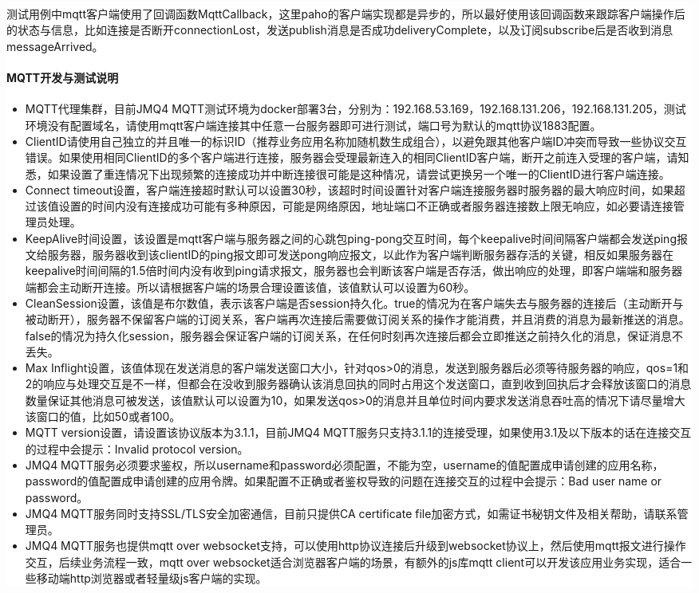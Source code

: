 测试用例中mqtt客户端使用了回调函数MqttCallback，这里paho的客户端实现都是异步的，所以最好使用该回调函数来跟踪客户端操作后的状态与信息，比如连接是否断开connectionLost，发送publish消息是否成功deliveryComplete，以及订阅subscribe后是否收到消息messageArrived。

#### MQTT开发与测试说明

* MQTT代理集群，目前JMQ4 MQTT测试环境为docker部署3台，分别为：192.168.53.169，192.168.131.206，192.168.131.205，测试环境没有配置域名，请使用mqtt客户端连接其中任意一台服务器即可进行测试，端口号为默认的mqtt协议1883配置。
* ClientID请使用自己独立的并且唯一的标识ID（推荐业务应用名称加随机数生成组合），以避免跟其他客户端ID冲突而导致一些协议交互错误。如果使用相同ClientID的多个客户端进行连接，服务器会受理最新连入的相同ClientID客户端，断开之前连入受理的客户端，请知悉，如果设置了重连情况下出现频繁的连接成功并中断连接很可能是这种情况，请尝试更换另一个唯一的ClientID进行客户端连接。
* Connect timeout设置，客户端连接超时默认可以设置30秒，该超时时间设置针对客户端连接服务器时服务器的最大响应时间，如果超过该值设置的时间内没有连接成功可能有多种原因，可能是网络原因，地址端口不正确或者服务器连接数上限无响应，如必要请连接管理员处理。
* KeepAlive时间设置，该设置是mqtt客户端与服务器之间的心跳包ping-pong交互时间，每个keepalive时间间隔客户端都会发送ping报文给服务器，服务器收到该clientID的ping报文即可发送pong响应报文，以此作为客户端判断服务器存活的关键，相反如果服务器在keepalive时间间隔的1.5倍时间内没有收到ping请求报文，服务器也会判断该客户端是否存活，做出响应的处理，即客户端端和服务器端都会主动断开连接。所以请根据客户端的场景合理设置该值，该值默认可以设置为60秒。
* CleanSession设置，该值是布尔数值，表示该客户端是否session持久化。true的情况为在客户端失去与服务器的连接后（主动断开与被动断开），服务器不保留客户端的订阅关系，客户端再次连接后需要做订阅关系的操作才能消费，并且消费的消息为最新推送的消息。false的情况为持久化session，服务器会保证客户端的订阅关系，在任何时刻再次连接后都会立即推送之前持久化的消息，保证消息不丢失。
* Max Inflight设置，该值体现在发送消息的客户端发送窗口大小，针对qos>0的消息，发送到服务器后必须等待服务器的响应，qos=1和2的响应与处理交互是不一样，但都会在没收到服务器确认该消息回执的同时占用这个发送窗口，直到收到回执后才会释放该窗口的消息数量保证其他消息可被发送，该值默认可以设置为10，如果发送qos>0的消息并且单位时间内要求发送消息吞吐高的情况下请尽量增大该窗口的值，比如50或者100。
* MQTT version设置，请设置该协议版本为3.1.1，目前JMQ4 MQTT服务只支持3.1.1的连接受理，如果使用3.1及以下版本的话在连接交互的过程中会提示：Invalid protocol version。
* JMQ4 MQTT服务必须要求鉴权，所以username和password必须配置，不能为空，username的值配置成申请创建的应用名称，password的值配置成申请创建的应用令牌。如果配置不正确或者鉴权导致的问题在连接交互的过程中会提示：Bad user name or password。
* JMQ4 MQTT服务同时支持SSL/TLS安全加密通信，目前只提供CA certificate file加密方式，如需证书秘钥文件及相关帮助，请联系管理员。
* JMQ4 MQTT服务也提供mqtt over websocket支持，可以使用http协议连接后升级到websocket协议上，然后使用mqtt报文进行操作交互，后续业务流程一致，mqtt over websocket适合浏览器客户端的场景，有额外的js库mqtt client可以开发该应用业务实现，适合一些移动端http浏览器或者轻量级js客户端的实现。
